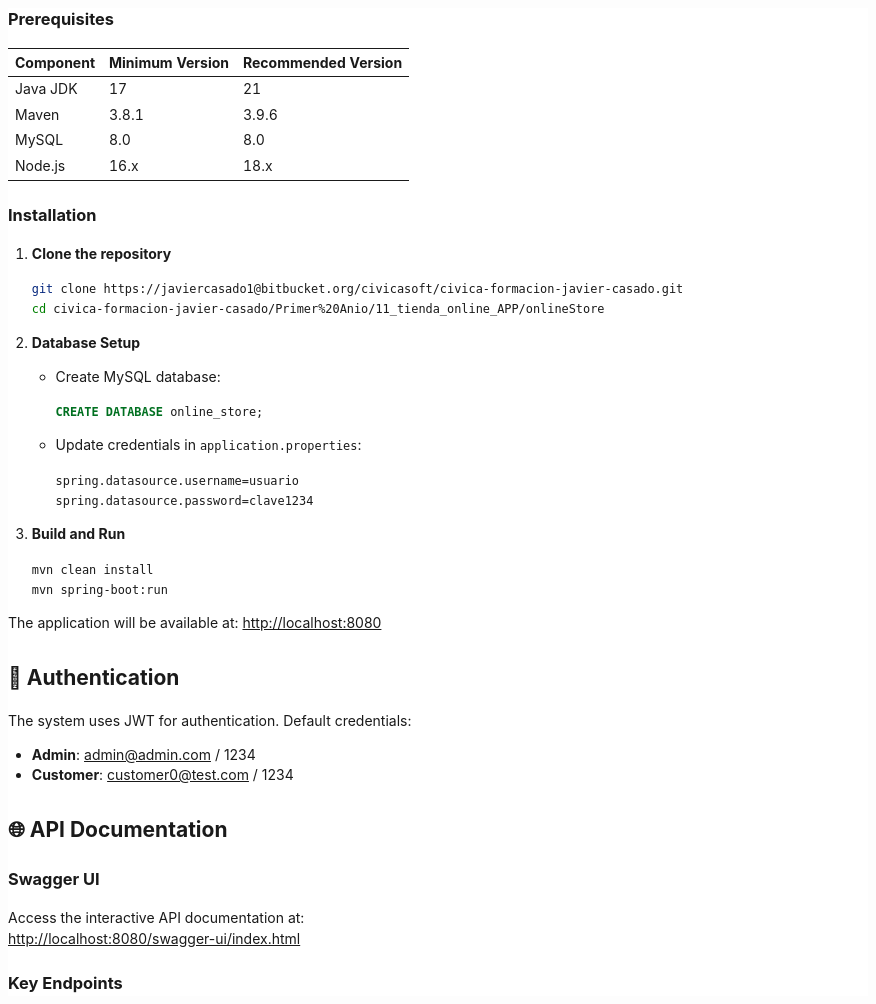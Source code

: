 ### Prerequisites

| Component       | Minimum Version | Recommended Version |
|----------------|----------------|---------------------|
| Java JDK       | 17             | 21                  |
| Maven          | 3.8.1          | 3.9.6               |
| MySQL          | 8.0            | 8.0                 |
| Node.js        | 16.x           | 18.x                |

### Installation

1. **Clone the repository**
   ```bash
   git clone https://javiercasado1@bitbucket.org/civicasoft/civica-formacion-javier-casado.git
   cd civica-formacion-javier-casado/Primer%20Anio/11_tienda_online_APP/onlineStore
   ```

2. **Database Setup**
   - Create MySQL database:
     ```sql
     CREATE DATABASE online_store;
     ```
   - Update credentials in `application.properties`:
     ```properties
     spring.datasource.username=usuario
     spring.datasource.password=clave1234
     ```

3. **Build and Run**
   ```bash
   mvn clean install
   mvn spring-boot:run
   ```

The application will be available at: [http://localhost:8080](http://localhost:8080)

## 🔐 Authentication

The system uses JWT for authentication. Default credentials:

- **Admin**: admin@admin.com / 1234
- **Customer**: customer0@test.com / 1234

## 🌐 API Documentation

### Swagger UI
Access the interactive API documentation at:  
[http://localhost:8080/swagger-ui/index.html](http://localhost:8080/swagger-ui/index.html)

### Key Endpoints
